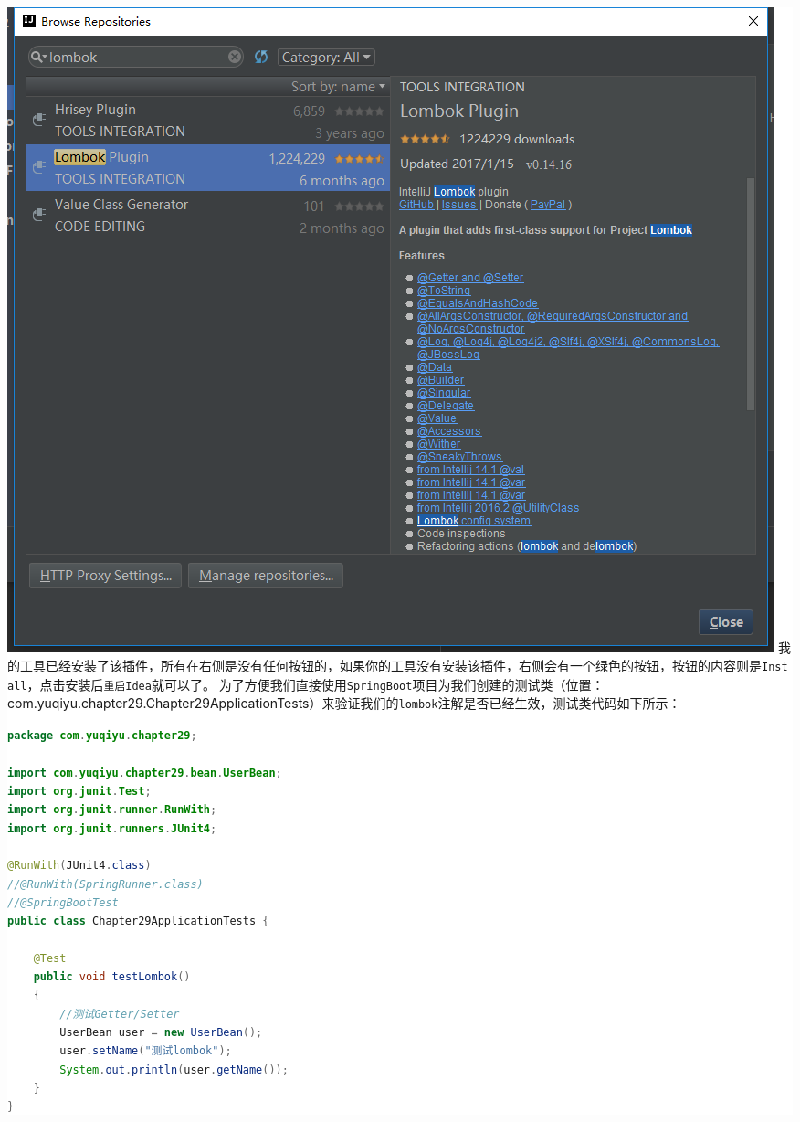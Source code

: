![](/images/post/lombok-idea-plugin.png)
我的工具已经安装了该插件，所有在右侧是没有任何按钮的，如果你的工具没有安装该插件，右侧会有一个绿色的按钮，按钮的内容则是``Install``，点击安装后``重启Idea``就可以了。
为了方便我们直接使用``SpringBoot``项目为我们创建的测试类（位置：com.yuqiyu.chapter29.Chapter29ApplicationTests）来验证我们的``lombok``注解是否已经生效，测试类代码如下所示：
```java
package com.yuqiyu.chapter29;

import com.yuqiyu.chapter29.bean.UserBean;
import org.junit.Test;
import org.junit.runner.RunWith;
import org.junit.runners.JUnit4;

@RunWith(JUnit4.class)
//@RunWith(SpringRunner.class)
//@SpringBootTest
public class Chapter29ApplicationTests {

	@Test
	public void testLombok()
	{
		//测试Getter/Setter
		UserBean user = new UserBean();
		user.setName("测试lombok");
		System.out.println(user.getName());
	}
}
```